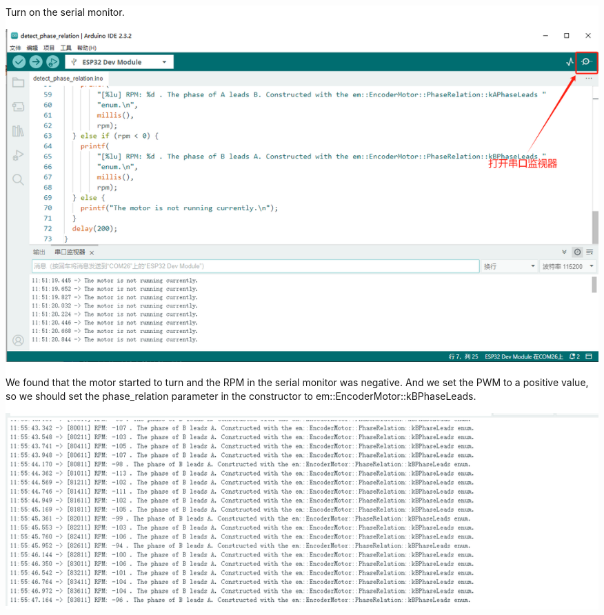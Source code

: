 Turn on the serial monitor.

![Turn on the serial monitor](picture/110.png)

We found that the motor started to turn and the RPM in the serial monitor was negative. And we set the PWM to a positive value, so we should set the phase_relation parameter in the constructor to em::EncoderMotor::kBPhaseLeads.

![Serial monitor](picture/111.png)
